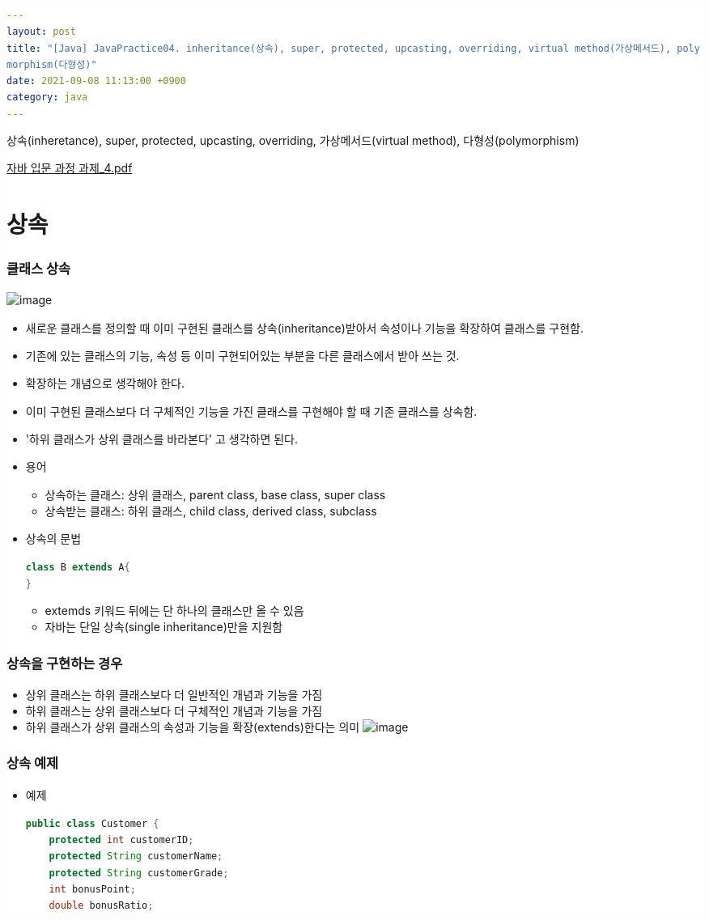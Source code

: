 ```yaml
---
layout: post
title: "[Java] JavaPractice04. inheritance(상속), super, protected, upcasting, overriding, virtual method(가상메서드), polymorphism(다형성)"
date: 2021-09-08 11:13:00 +0900
category: java
---
```

상속(inheretance), super, protected, upcasting, overriding, 가상메서드(virtual method), 다형성(polymorphism)

[자바 입문 과정 과제_4.pdf](https://s3-us-west-2.amazonaws.com/secure.notion-static.com/a61e632c-e5cf-45d2-9c67-a779b383cfc5/자바_입문_과정_과제_4.pdf)

# 상속

### 클래스 상속

![image](https://user-images.githubusercontent.com/75327385/133356753-f3cbb5d4-49a4-4c03-a85f-40c7212568d6.png)

- 새로운 클래스를 정의할 때 이미 구현된 클래스를 상속(inheritance)받아서 속성이나 기능을 확장하여 클래스를 구현함.
- 기존에 있는 클래스의 기능, 속성 등 이미 구현되어있는 부분을 다른 클래스에서 받아 쓰는 것.
- 확장하는 개념으로 생각해야 한다.
- 이미 구현된 클래스보다 더 구체적인 기능을 가진 클래스를 구현해야 할 때 기존 클래스를 상속함.
- '하위 클래스가 상위 클래스를 바라본다' 고 생각하면 된다.
- 용어
    - 상속하는 클래스: 상위 클래스, parent class, base class, super class
    - 상속받는 클래스: 하위 클래스, child class, derived class, subclass
- 상속의 문법

    ```java
    class B extends A{
    }
    ```

    - extemds 키워드 뒤에는 단 하나의 클래스만 올 수 있음
    - 자바는 단일 상속(single inheritance)만을 지원함

### 상속을 구현하는 경우

- 상위 클래스는 하위 클래스보다 더 일반적인 개념과 기능을 가짐
- 하위 클래스는 상위 클래스보다 더 구체적인 개념과 기능을 가짐
- 하위 클래스가 상위 클래스의 속성과 기능을 확장(extends)한다는 의미
    ![image](https://user-images.githubusercontent.com/75327385/133356845-024e797a-f8af-429b-bdb5-0c042c45f3d6.png)

### 상속 예제

- 예제

    ```java
    public class Customer {
        protected int customerID;
        protected String customerName;
        protected String customerGrade;
        int bonusPoint;
        double bonusRatio;
